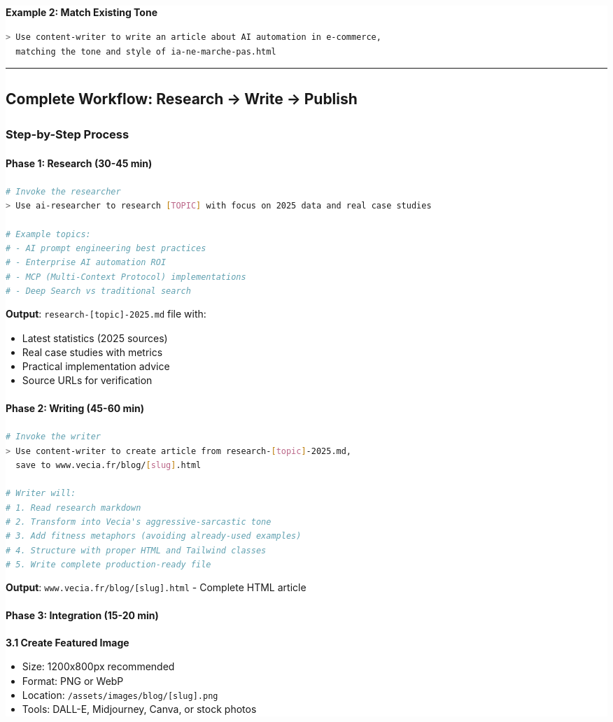 **Example 2: Match Existing Tone**
```bash
> Use content-writer to write an article about AI automation in e-commerce,
  matching the tone and style of ia-ne-marche-pas.html
```

---

## Complete Workflow: Research → Write → Publish

### Step-by-Step Process

#### Phase 1: Research (30-45 min)
```bash
# Invoke the researcher
> Use ai-researcher to research [TOPIC] with focus on 2025 data and real case studies

# Example topics:
# - AI prompt engineering best practices
# - Enterprise AI automation ROI
# - MCP (Multi-Context Protocol) implementations
# - Deep Search vs traditional search
```

**Output**: `research-[topic]-2025.md` file with:
- Latest statistics (2025 sources)
- Real case studies with metrics
- Practical implementation advice
- Source URLs for verification

#### Phase 2: Writing (45-60 min)
```bash
# Invoke the writer
> Use content-writer to create article from research-[topic]-2025.md,
  save to www.vecia.fr/blog/[slug].html

# Writer will:
# 1. Read research markdown
# 2. Transform into Vecia's aggressive-sarcastic tone
# 3. Add fitness metaphors (avoiding already-used examples)
# 4. Structure with proper HTML and Tailwind classes
# 5. Write complete production-ready file
```

**Output**: `www.vecia.fr/blog/[slug].html` - Complete HTML article

#### Phase 3: Integration (15-20 min)

**3.1 Create Featured Image**
- Size: 1200x800px recommended
- Format: PNG or WebP
- Location: `/assets/images/blog/[slug].png`
- Tools: DALL-E, Midjourney, Canva, or stock photos
